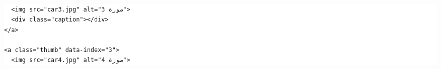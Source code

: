       <img src="car3.jpg" alt="صورة 3">
      <div class="caption"></div>
    </a>

    <a class="thumb" data-index="3">
      <img src="car4.jpg" alt="صورة 4">